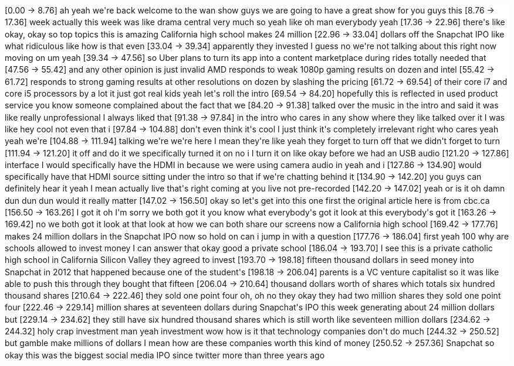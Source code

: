 [0.00 → 8.76] ah yeah we're back welcome to the wan show guys we are going to have a great show for you guys this
[8.76 → 17.36] week actually this week was like drama central very much so yeah like oh man everybody yeah
[17.36 → 22.96] there's like okay, okay so top topics this is amazing California high school makes 24 million
[22.96 → 33.04] dollars off the Snapchat IPO like what ridiculous like how is that even
[33.04 → 39.34] apparently they invested I guess no we're not talking about this right now moving on um yeah
[39.34 → 47.56] so Uber plans to turn its app into a content marketplace during rides totally needed that
[47.56 → 55.42] and any other opinion is just invalid AMD responds to weak 1080p gaming results on dozen and intel
[55.42 → 61.72] responds to strong gaming results at other resolutions on dozen by slashing the pricing
[61.72 → 69.54] of their core i7 and core i5 processors by a lot it just got real kids yeah let's roll the intro
[69.54 → 84.20] hopefully this is reflected in used product service you know someone complained about the fact that we
[84.20 → 91.38] talked over the music in the intro and said it was like really unprofessional I always liked that
[91.38 → 97.84] in the intro who cares in any show where they like talked over it I was like hey cool not even that i
[97.84 → 104.88] don't even think it's cool I just think it's completely irrelevant right who cares yeah yeah we're
[104.88 → 111.94] talking we're we're here I mean they're like yeah they forget to turn off that we didn't forget to turn
[111.94 → 121.20] it off and do it we specifically turned it on no i I turn it on like okay before we had an USB audio
[121.20 → 127.86] interface I would specifically have the HDMI in because we were using camera audio in yeah and i
[127.86 → 134.90] would specifically have that HDMI source sitting under the intro so that if we're chatting behind it
[134.90 → 142.20] you guys can definitely hear it yeah I mean actually live that's right coming at you live not pre-recorded
[142.20 → 147.02] yeah or is it oh damn dun dun dun would it really matter
[147.02 → 156.50] okay so let's get into this one first the original article here is from cbc.ca
[156.50 → 163.26] I got it oh I'm sorry we both got it you know what everybody's got it look at this everybody's got it
[163.26 → 169.42] no we both got it look at that look at how we can both share our screens now a California high school
[169.42 → 177.76] makes 24 million dollars in the Snapchat IPO now so hold on can i jump in with a question
[177.76 → 186.04] first yeah 100 why are schools allowed to invest money I can answer that okay good a private school
[186.04 → 193.70] I see this is a private catholic high school in California Silicon Valley they agreed to invest
[193.70 → 198.18] fifteen thousand dollars in seed money into Snapchat in 2012 that happened because one of the student's
[198.18 → 206.04] parents is a VC venture capitalist so it was like able to push this through they bought that fifteen
[206.04 → 210.64] thousand dollars worth of shares which totals six hundred thousand shares
[210.64 → 222.46] they sold one point four oh, oh no they okay they had two million shares they sold one point four
[222.46 → 229.14] million shares at seventeen dollars during Snapchat's IPO this week generating about 24 million dollars but
[229.14 → 234.62] they still have six hundred thousand shares which is still worth like seventeen million dollars
[234.62 → 244.32] holy crap investment man yeah investment wow how is it that technology companies don't do much
[244.32 → 250.52] but gamble make millions of dollars I mean how are these companies worth this kind of money
[250.52 → 257.36] Snapchat so okay this was the biggest social media IPO since twitter more than three years ago